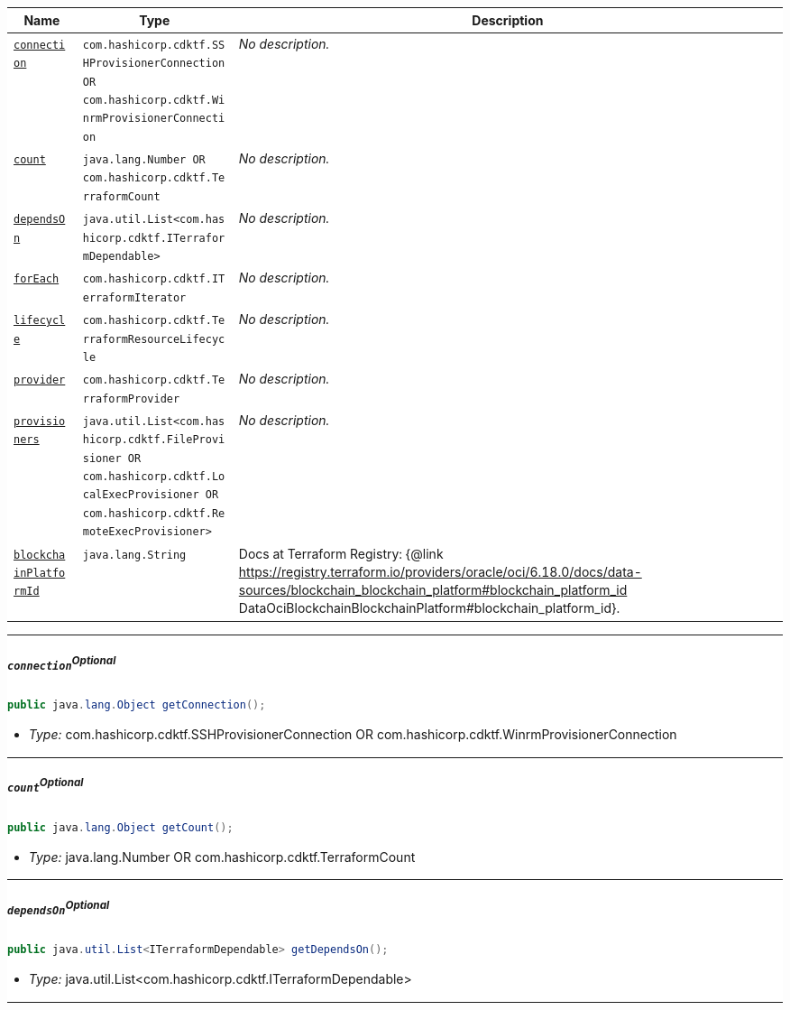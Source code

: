| **Name** | **Type** | **Description** |
| --- | --- | --- |
| <code><a href="#rhizo-co-terraform-provider-oci.dataOciBlockchainBlockchainPlatform.DataOciBlockchainBlockchainPlatformConfig.property.connection">connection</a></code> | <code>com.hashicorp.cdktf.SSHProvisionerConnection OR com.hashicorp.cdktf.WinrmProvisionerConnection</code> | *No description.* |
| <code><a href="#rhizo-co-terraform-provider-oci.dataOciBlockchainBlockchainPlatform.DataOciBlockchainBlockchainPlatformConfig.property.count">count</a></code> | <code>java.lang.Number OR com.hashicorp.cdktf.TerraformCount</code> | *No description.* |
| <code><a href="#rhizo-co-terraform-provider-oci.dataOciBlockchainBlockchainPlatform.DataOciBlockchainBlockchainPlatformConfig.property.dependsOn">dependsOn</a></code> | <code>java.util.List<com.hashicorp.cdktf.ITerraformDependable></code> | *No description.* |
| <code><a href="#rhizo-co-terraform-provider-oci.dataOciBlockchainBlockchainPlatform.DataOciBlockchainBlockchainPlatformConfig.property.forEach">forEach</a></code> | <code>com.hashicorp.cdktf.ITerraformIterator</code> | *No description.* |
| <code><a href="#rhizo-co-terraform-provider-oci.dataOciBlockchainBlockchainPlatform.DataOciBlockchainBlockchainPlatformConfig.property.lifecycle">lifecycle</a></code> | <code>com.hashicorp.cdktf.TerraformResourceLifecycle</code> | *No description.* |
| <code><a href="#rhizo-co-terraform-provider-oci.dataOciBlockchainBlockchainPlatform.DataOciBlockchainBlockchainPlatformConfig.property.provider">provider</a></code> | <code>com.hashicorp.cdktf.TerraformProvider</code> | *No description.* |
| <code><a href="#rhizo-co-terraform-provider-oci.dataOciBlockchainBlockchainPlatform.DataOciBlockchainBlockchainPlatformConfig.property.provisioners">provisioners</a></code> | <code>java.util.List<com.hashicorp.cdktf.FileProvisioner OR com.hashicorp.cdktf.LocalExecProvisioner OR com.hashicorp.cdktf.RemoteExecProvisioner></code> | *No description.* |
| <code><a href="#rhizo-co-terraform-provider-oci.dataOciBlockchainBlockchainPlatform.DataOciBlockchainBlockchainPlatformConfig.property.blockchainPlatformId">blockchainPlatformId</a></code> | <code>java.lang.String</code> | Docs at Terraform Registry: {@link https://registry.terraform.io/providers/oracle/oci/6.18.0/docs/data-sources/blockchain_blockchain_platform#blockchain_platform_id DataOciBlockchainBlockchainPlatform#blockchain_platform_id}. |

---

##### `connection`<sup>Optional</sup> <a name="connection" id="rhizo-co-terraform-provider-oci.dataOciBlockchainBlockchainPlatform.DataOciBlockchainBlockchainPlatformConfig.property.connection"></a>

```java
public java.lang.Object getConnection();
```

- *Type:* com.hashicorp.cdktf.SSHProvisionerConnection OR com.hashicorp.cdktf.WinrmProvisionerConnection

---

##### `count`<sup>Optional</sup> <a name="count" id="rhizo-co-terraform-provider-oci.dataOciBlockchainBlockchainPlatform.DataOciBlockchainBlockchainPlatformConfig.property.count"></a>

```java
public java.lang.Object getCount();
```

- *Type:* java.lang.Number OR com.hashicorp.cdktf.TerraformCount

---

##### `dependsOn`<sup>Optional</sup> <a name="dependsOn" id="rhizo-co-terraform-provider-oci.dataOciBlockchainBlockchainPlatform.DataOciBlockchainBlockchainPlatformConfig.property.dependsOn"></a>

```java
public java.util.List<ITerraformDependable> getDependsOn();
```

- *Type:* java.util.List<com.hashicorp.cdktf.ITerraformDependable>

---